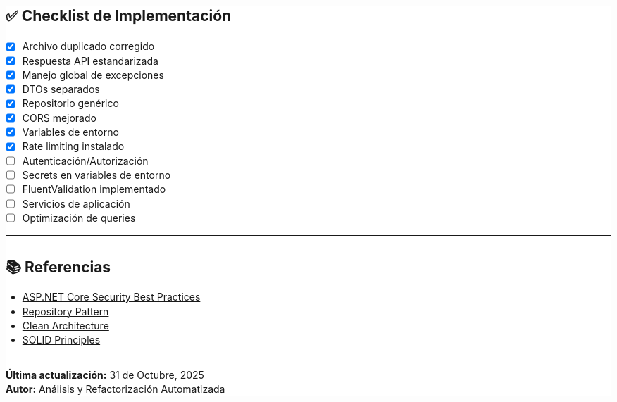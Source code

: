 ## ✅ Checklist de Implementación

- [x] Archivo duplicado corregido
- [x] Respuesta API estandarizada
- [x] Manejo global de excepciones
- [x] DTOs separados
- [x] Repositorio genérico
- [x] CORS mejorado
- [x] Variables de entorno
- [x] Rate limiting instalado
- [ ] Autenticación/Autorización
- [ ] Secrets en variables de entorno
- [ ] FluentValidation implementado
- [ ] Servicios de aplicación
- [ ] Optimización de queries

---

## 📚 Referencias

- [ASP.NET Core Security Best Practices](https://docs.microsoft.com/en-us/aspnet/core/security/)
- [Repository Pattern](https://docs.microsoft.com/en-us/dotnet/architecture/microservices/microservice-ddd-cqrs-patterns/infrastructure-persistence-layer-design)
- [Clean Architecture](https://blog.cleancoder.com/uncle-bob/2012/08/13/the-clean-architecture.html)
- [SOLID Principles](https://en.wikipedia.org/wiki/SOLID)

---

**Última actualización:** 31 de Octubre, 2025  
**Autor:** Análisis y Refactorización Automatizada

